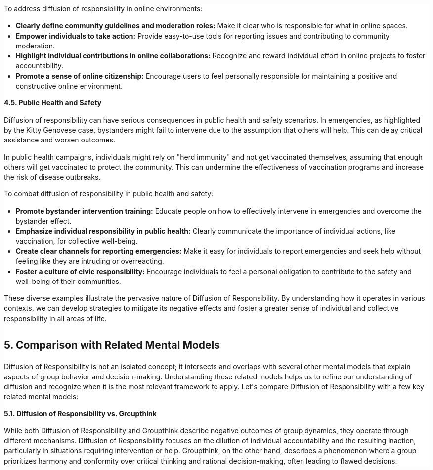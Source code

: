 To address diffusion of responsibility in online environments:

* **Clearly define community guidelines and moderation roles:**  Make it clear who is responsible for what in online spaces.
* **Empower individuals to take action:**  Provide easy-to-use tools for reporting issues and contributing to community moderation.
* **Highlight individual contributions in online collaborations:**  Recognize and reward individual effort in online projects to foster accountability.
* **Promote a sense of online citizenship:**  Encourage users to feel personally responsible for maintaining a positive and constructive online environment.

**4.5. Public Health and Safety**

Diffusion of responsibility can have serious consequences in public health and safety scenarios.  In emergencies, as highlighted by the Kitty Genovese case, bystanders might fail to intervene due to the assumption that others will help. This can delay critical assistance and worsen outcomes.

In public health campaigns, individuals might rely on "herd immunity" and not get vaccinated themselves, assuming that enough others will get vaccinated to protect the community. This can undermine the effectiveness of vaccination programs and increase the risk of disease outbreaks.

To combat diffusion of responsibility in public health and safety:

* **Promote bystander intervention training:**  Educate people on how to effectively intervene in emergencies and overcome the bystander effect.
* **Emphasize individual responsibility in public health:**  Clearly communicate the importance of individual actions, like vaccination, for collective well-being.
* **Create clear channels for reporting emergencies:**  Make it easy for individuals to report emergencies and seek help without feeling like they are intruding or overreacting.
* **Foster a culture of civic responsibility:**  Encourage individuals to feel a personal obligation to contribute to the safety and well-being of their communities.

These diverse examples illustrate the pervasive nature of Diffusion of Responsibility.  By understanding how it operates in various contexts, we can develop strategies to mitigate its negative effects and foster a greater sense of individual and collective responsibility in all areas of life.

## 5. Comparison with Related Mental Models

Diffusion of Responsibility is not an isolated concept; it intersects and overlaps with several other mental models that explain aspects of group behavior and decision-making. Understanding these related models helps us to refine our understanding of diffusion and recognize when it is the most relevant framework to apply. Let's compare Diffusion of Responsibility with a few key related mental models:

**5.1. Diffusion of Responsibility vs. [Groupthink](/docs/thinking-toolkit/classic-mental-models/groupthink)**

While both Diffusion of Responsibility and [Groupthink](/docs/thinking-toolkit/classic-mental-models/groupthink) describe negative outcomes of group dynamics, they operate through different mechanisms.  Diffusion of Responsibility focuses on the dilution of individual accountability and the resulting inaction, particularly in situations requiring intervention or help.  [Groupthink](/docs/thinking-toolkit/classic-mental-models/groupthink), on the other hand, describes a phenomenon where a group prioritizes harmony and conformity over critical thinking and rational decision-making, often leading to flawed decisions.

